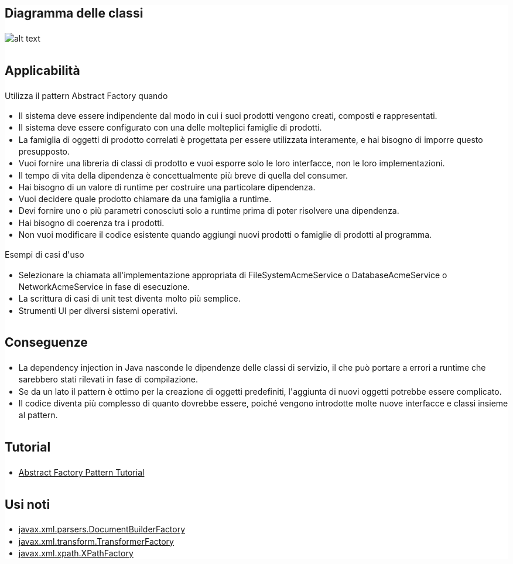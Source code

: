 ## Diagramma delle classi

![alt text](../../../abstract-factory/etc/abstract-factory.urm.png "Abstract Factory class diagram")


## Applicabilità

Utilizza il pattern Abstract Factory quando

* Il sistema deve essere indipendente dal modo in cui i suoi prodotti vengono creati, composti e rappresentati.
* Il sistema deve essere configurato con una delle molteplici famiglie di prodotti.
* La famiglia di oggetti di prodotto correlati è progettata per essere utilizzata interamente, e hai bisogno di imporre questo presupposto.
* Vuoi fornire una libreria di classi di prodotto e vuoi esporre solo le loro interfacce, non le loro implementazioni.
* Il tempo di vita della dipendenza è concettualmente più breve di quella del consumer.
* Hai bisogno di un valore di runtime per costruire una particolare dipendenza.
* Vuoi decidere quale prodotto chiamare da una famiglia a runtime.
* Devi fornire uno o più parametri conosciuti solo a runtime prima di poter risolvere una dipendenza.
* Hai bisogno di coerenza tra i prodotti.
* Non vuoi modificare il codice esistente quando aggiungi nuovi prodotti o famiglie di prodotti al programma.

Esempi di casi d'uso	

* Selezionare la chiamata all'implementazione appropriata di FileSystemAcmeService o DatabaseAcmeService o NetworkAcmeService in fase di esecuzione. 
* La scrittura di casi di unit test diventa molto più semplice. 
* Strumenti UI per diversi sistemi operativi.

## Conseguenze

* La dependency injection in Java nasconde le dipendenze delle classi di servizio, il che può portare a errori a runtime che sarebbero stati rilevati in fase di compilazione. 
* Se da un lato il pattern è ottimo per la creazione di oggetti predefiniti, l'aggiunta di nuovi oggetti potrebbe essere complicato. 
* Il codice diventa più complesso di quanto dovrebbe essere, poiché vengono introdotte molte nuove interfacce e classi insieme al pattern.

## Tutorial

* [Abstract Factory Pattern Tutorial](https://www.journaldev.com/1418/abstract-factory-design-pattern-in-java) 

## Usi noti

* [javax.xml.parsers.DocumentBuilderFactory](http://docs.oracle.com/javase/8/docs/api/javax/xml/parsers/DocumentBuilderFactory.html)
* [javax.xml.transform.TransformerFactory](http://docs.oracle.com/javase/8/docs/api/javax/xml/transform/TransformerFactory.html#newInstance--)
* [javax.xml.xpath.XPathFactory](http://docs.oracle.com/javase/8/docs/api/javax/xml/xpath/XPathFactory.html#newInstance--)
